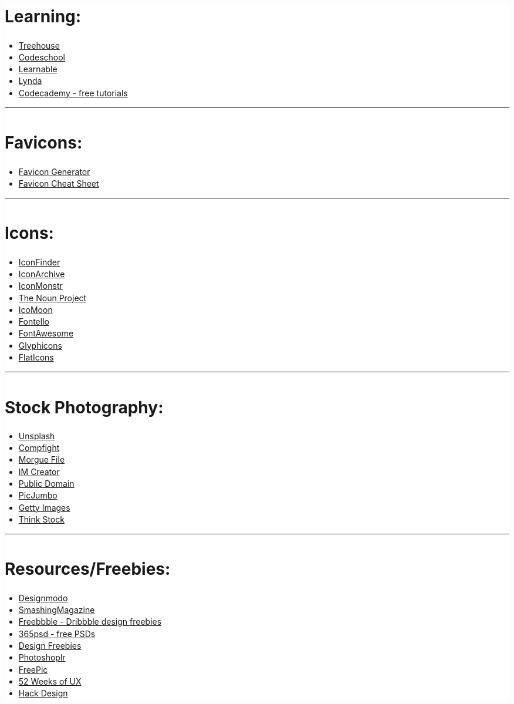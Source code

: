 

**Learning:**
===
- [Treehouse](http://teamtreehouse.com/)
- [Codeschool](https://www.codeschool.com/)
- [Learnable](https://learnable.com/)
- [Lynda](http://lynda.com/)
- [Codecademy - free tutorials](http://www.codecademy.com/learn)


_____________



**Favicons:**
===
- [Favicon Generator](http://realfavicongenerator.net/)
- [Favicon Cheat Sheet](https://github.com/audreyr/favicon-cheat-sheet)

_____________


**Icons:**
===
- [IconFinder](https://www.iconfinder.com/)
- [IconArchive](http://www.iconarchive.com/)
- [IconMonstr](http://iconmonstr.com/)
- [The Noun Project](http://thenounproject.com/)
- [IcoMoon](https://icomoon.io/)
- [Fontello](http://fontello.com/)
- [FontAwesome](http://fortawesome.github.io/Font-Awesome/#)
- [Glyphicons](http://glyphicons.com/)
- [FlatIcons](http://flaticons.net/)


_____________


**Stock Photography:**
===


- [Unsplash](https://www.unsplash.com/)
- [Compfight](http://www.compfight.com/)
- [Morgue File](http://morguefile.com/)
- [IM Creator](http://imcreator.com/free)
- [Public Domain](https://publicdomainarchive.com)
- [PicJumbo](http://picjumbo.com/)
- [Getty Images](http://gettyimages.com/)
- [Think Stock](http://thinkstockphotos.com)



_____________

**Resources/Freebies:**
===
- [Designmodo](http://designmodo.com/freebies/)
- [SmashingMagazine](http://www.smashingmagazine.com/tag/freebies/)
- [Freebbble - Dribbble design freebies](http://freebbble.com/)
- [365psd - free PSDs](http://365psd.com/)
- [Design Freebies](http://www.designfreebies.com/)
- [Photoshoplr](http://madebyvadim.tumblr.com/)
- [FreePic](http://www.freepik.com/)
- [52 Weeks of UX](http://52weeksofux.com/)
- [Hack Design](https://hackdesign.org/lessons)
